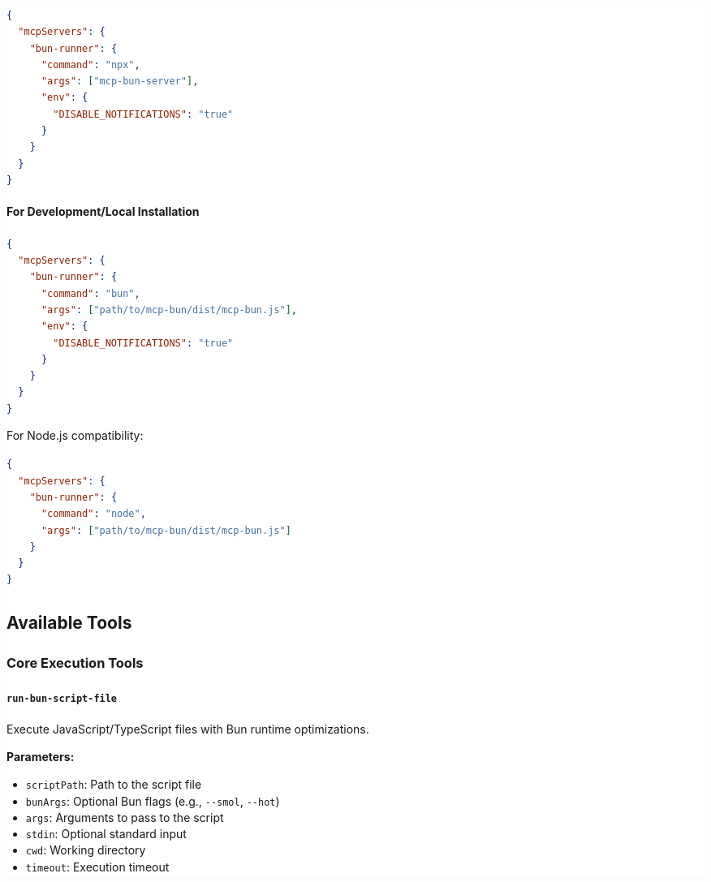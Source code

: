 ```json
{
  "mcpServers": {
    "bun-runner": {
      "command": "npx",
      "args": ["mcp-bun-server"],
      "env": {
        "DISABLE_NOTIFICATIONS": "true"
      }
    }
  }
}
```

#### For Development/Local Installation

```json
{
  "mcpServers": {
    "bun-runner": {
      "command": "bun",
      "args": ["path/to/mcp-bun/dist/mcp-bun.js"],
      "env": {
        "DISABLE_NOTIFICATIONS": "true"
      }
    }
  }
}
```

For Node.js compatibility:

```json
{
  "mcpServers": {
    "bun-runner": {
      "command": "node",
      "args": ["path/to/mcp-bun/dist/mcp-bun.js"]
    }
  }
}
```

## Available Tools

### Core Execution Tools

#### `run-bun-script-file`

Execute JavaScript/TypeScript files with Bun runtime optimizations.

**Parameters:**

- `scriptPath`: Path to the script file
- `bunArgs`: Optional Bun flags (e.g., `--smol`, `--hot`)
- `args`: Arguments to pass to the script
- `stdin`: Optional standard input
- `cwd`: Working directory
- `timeout`: Execution timeout
